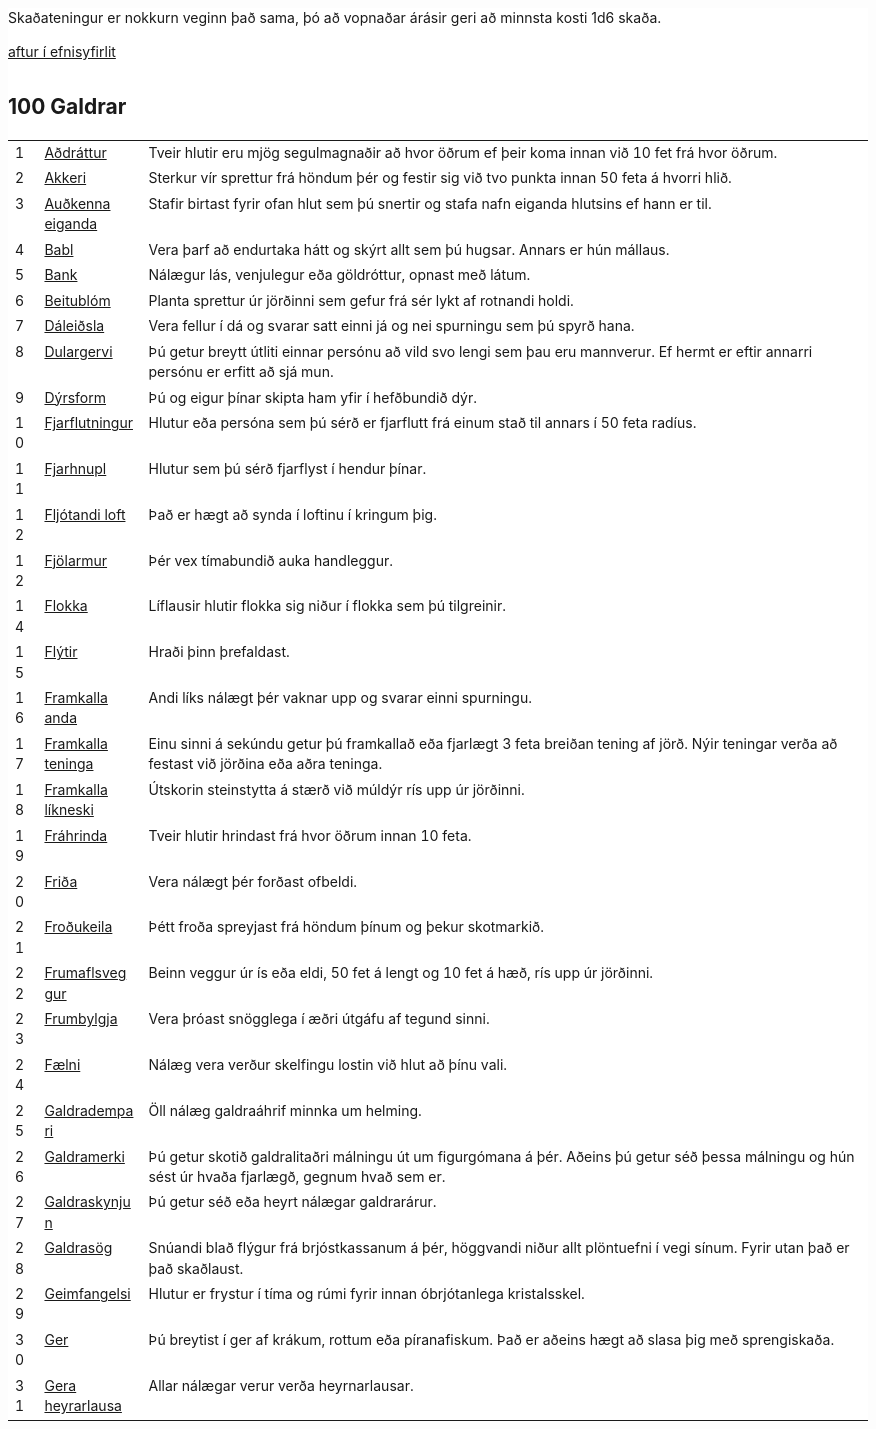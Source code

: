 Skaðateningur er nokkurn veginn það sama, þó að vopnaðar árásir geri að minnsta kosti 1d6 skaða.

[aftur í efnisyfirlit](#index)
<p></p>

## 100 Galdrar




|      |                                         |                                                              |
| ---- | --------------------------------------- | ------------------------------------------------------------ |
| 1    | [Aðdráttur](#attract)                   | Tveir hlutir eru mjög segulmagnaðir að hvor öðrum ef þeir koma innan við 10 fet frá hvor öðrum. |
| 2    | [Akkeri](#anchor)                       | Sterkur vír sprettur frá höndum þér og festir sig við tvo punkta innan 50 feta á hvorri hlið.|
| 3    | [Auðkenna eiganda](#identify-owner)     | Stafir birtast fyrir ofan hlut sem þú snertir og stafa nafn eiganda hlutsins ef hann er til. |
| 4    | [Babl](#babble)                         | Vera þarf að endurtaka hátt og skýrt allt sem þú hugsar. Annars er hún mállaus. |
| 5    | [Bank](#knock)                          | Nálægur lás, venjulegur eða göldróttur, opnast með látum.           |
| 6    | [Beitublóm](#bait-flower)               | Planta sprettur úr jörðinni sem gefur frá sér lykt af rotnandi holdi. |
| 7    | [Dáleiðsla](#hypnotize)                 | Vera fellur í dá og svarar satt einni já og nei spurningu sem þú spyrð hana. |
| 8    | [Dulargervi](#disguise)                 | Þú getur breytt útliti einnar persónu að vild svo lengi sem þau eru mannverur. Ef hermt er eftir annarri persónu er erfitt að sjá mun. |
| 9    | [Dýrsform](#beast-form)                 | Þú og eigur þínar skipta ham yfir í hefðbundið dýr. |
| 10   | [Fjarflutningur](#teleport)             | Hlutur eða persóna sem þú sérð er fjarflutt frá einum stað til annars í 50 feta radíus. |
| 11   | [Fjarhnupl](#filch)                     | Hlutur sem þú sérð fjarflyst í hendur þínar.                 |
| 12   | [Fljótandi loft](#liquid-air)           | Það er hægt að synda í loftinu í kringum þig.             |
| 12   | [Fjölarmur](#multiarm)                  | Þér vex tímabundið auka handleggur.                       |
| 14   | [Flokka](#sort)                         | Líflausir hlutir flokka sig niður í flokka sem þú tilgreinir. |
| 15   | [Flýtir](#haste)                        | Hraði þinn þrefaldast.                          |
| 16   | [Framkalla anda](#raise-spirit)         | Andi líks nálægt þér vaknar upp og svarar einni spurningu.  |
| 17   | [Framkalla teninga](#summon-cube)       | Einu sinni á sekúndu getur þú framkallað eða fjarlægt 3 feta breiðan tening af jörð. Nýir teningar verða að festast við jörðina eða aðra teninga. |
| 18   | [Framkalla líkneski](#summon-idol)      | Útskorin steinstytta á stærð við múldýr rís upp úr jörðinni.|
| 19   | [Fráhrinda](#repel)                     | Tveir hlutir hrindast frá hvor öðrum innan 10 feta. |
| 20   | [Friða](#pacify)                        | Vera nálægt þér forðast ofbeldi.             |
| 21   | [Froðukeila](#cone-of-foam)             | Þétt froða spreyjast frá höndum þínum og þekur skotmarkið.       |
| 22   | [Frumaflsveggur](#elemental-wall)       | Beinn veggur úr ís eða eldi, 50 fet á lengt og 10 fet á hæð, rís upp úr jörðinni. |
| 23   | [Frumbylgja](#primal-surge)             | Vera þróast snögglega í æðri útgáfu af tegund sinni.  |
| 24   | [Fælni](#phobia)                        | Nálæg vera verður skelfingu lostin við hlut að þínu vali.|
| 25   | [Galdradempari](#magic-dampener)        | Öll nálæg galdraáhrif minnka um helming.  |
| 26   | [Galdramerki](#wizard-mark)             | Þú getur skotið galdralitaðri málningu út um figurgómana á þér. Aðeins þú getur séð þessa málningu og hún sést úr hvaða fjarlægð, gegnum hvað sem er. |
| 27   | [Galdraskynjun](#detect-magic)          | Þú getur séð eða heyrt nálægar galdrarárur.                   |
| 28   | [Galdrasög](#spellsaw)                  | Snúandi blað flýgur frá brjóstkassanum á þér, höggvandi niður allt plöntuefni í vegi sínum. Fyrir utan það er það skaðlaust. |
| 29   | [Geimfangelsi](#astral-prison)          | Hlutur er frystur í tíma og rúmi fyrir innan óbrjótanlega kristalsskel. |
| 30   | [Ger](#swarm)                           | Þú breytist í ger af krákum, rottum eða píranafiskum. Það er aðeins hægt að slasa þig með sprengiskaða. |
| 31   | [Gera heyrarlausa](#deafen)             | Allar nálægar verur verða heyrnarlausar.                           |